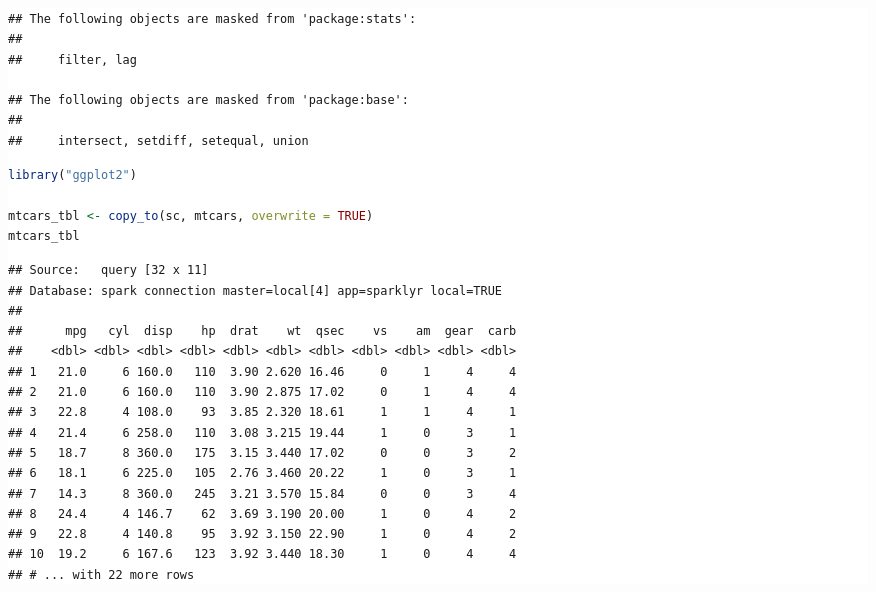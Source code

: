     ## The following objects are masked from 'package:stats':
    ## 
    ##     filter, lag

    ## The following objects are masked from 'package:base':
    ## 
    ##     intersect, setdiff, setequal, union

``` r
library("ggplot2")

mtcars_tbl <- copy_to(sc, mtcars, overwrite = TRUE)
mtcars_tbl
```

    ## Source:   query [32 x 11]
    ## Database: spark connection master=local[4] app=sparklyr local=TRUE
    ## 
    ##      mpg   cyl  disp    hp  drat    wt  qsec    vs    am  gear  carb
    ##    <dbl> <dbl> <dbl> <dbl> <dbl> <dbl> <dbl> <dbl> <dbl> <dbl> <dbl>
    ## 1   21.0     6 160.0   110  3.90 2.620 16.46     0     1     4     4
    ## 2   21.0     6 160.0   110  3.90 2.875 17.02     0     1     4     4
    ## 3   22.8     4 108.0    93  3.85 2.320 18.61     1     1     4     1
    ## 4   21.4     6 258.0   110  3.08 3.215 19.44     1     0     3     1
    ## 5   18.7     8 360.0   175  3.15 3.440 17.02     0     0     3     2
    ## 6   18.1     6 225.0   105  2.76 3.460 20.22     1     0     3     1
    ## 7   14.3     8 360.0   245  3.21 3.570 15.84     0     0     3     4
    ## 8   24.4     4 146.7    62  3.69 3.190 20.00     1     0     4     2
    ## 9   22.8     4 140.8    95  3.92 3.150 22.90     1     0     4     2
    ## 10  19.2     6 167.6   123  3.92 3.440 18.30     1     0     4     4
    ## # ... with 22 more rows
